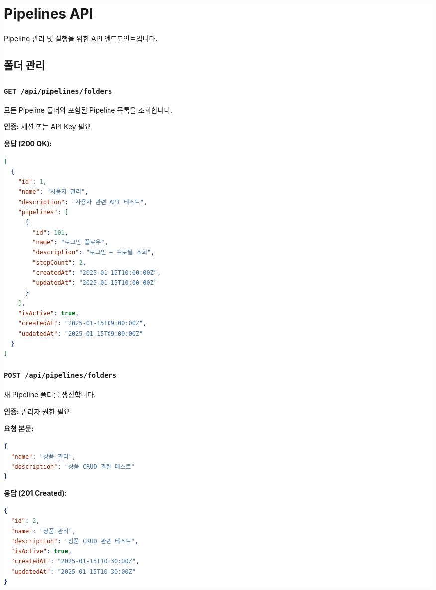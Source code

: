 # Pipelines API

Pipeline 관리 및 실행을 위한 API 엔드포인트입니다.

## 폴더 관리

### `GET /api/pipelines/folders`

모든 Pipeline 폴더와 포함된 Pipeline 목록을 조회합니다.

**인증:** 세션 또는 API Key 필요

**응답 (200 OK):**
```json
[
  {
    "id": 1,
    "name": "사용자 관리",
    "description": "사용자 관련 API 테스트",
    "pipelines": [
      {
        "id": 101,
        "name": "로그인 플로우",
        "description": "로그인 → 프로필 조회",
        "stepCount": 2,
        "createdAt": "2025-01-15T10:00:00Z",
        "updatedAt": "2025-01-15T10:00:00Z"
      }
    ],
    "isActive": true,
    "createdAt": "2025-01-15T09:00:00Z",
    "updatedAt": "2025-01-15T09:00:00Z"
  }
]
```

### `POST /api/pipelines/folders`

새 Pipeline 폴더를 생성합니다.

**인증:** 관리자 권한 필요

**요청 본문:**
```json
{
  "name": "상품 관리",
  "description": "상품 CRUD 관련 테스트"
}
```

**응답 (201 Created):**
```json
{
  "id": 2,
  "name": "상품 관리", 
  "description": "상품 CRUD 관련 테스트",
  "isActive": true,
  "createdAt": "2025-01-15T10:30:00Z",
  "updatedAt": "2025-01-15T10:30:00Z"
}
```
